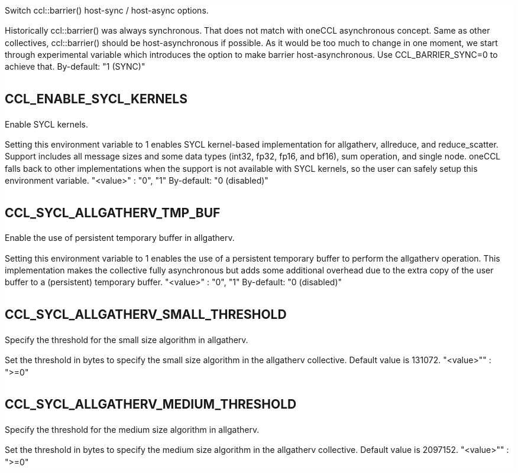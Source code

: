 
Switch ccl::barrier() host-sync / host-async options. 
        


Historically ccl::barrier() was always synchronous. That does not match with oneCCL asynchronous concept. Same as other collectives, ccl::barrier() should be host-asynchronous if possible. As it would be too much to change in one moment, we start through experimental variable which introduces the option to make barrier host-asynchronous. Use CCL_BARRIER_SYNC=0 to achieve that.
By-default: &quot;1 (SYNC)&quot; 
        

## CCL_ENABLE_SYCL_KERNELS


Enable SYCL kernels. 
        


Setting this environment variable to 1 enables SYCL kernel-based implementation for allgatherv, allreduce, and reduce_scatter. Support includes all message sizes and some data types (int32, fp32, fp16, and bf16), sum operation, and single node. oneCCL falls back to other implementations when the support is not available with SYCL kernels, so the user can safely setup this environment variable.
&quot;&lt;value&gt;&quot; : &quot;0&quot;, &quot;1&quot;
By-default: &quot;0 (disabled)&quot; 
        

## CCL_SYCL_ALLGATHERV_TMP_BUF


Enable the use of persistent temporary buffer in allgatherv. 
        


Setting this environment variable to 1 enables the use of a persistent temporary buffer to perform the allgatherv operation. This implementation makes the collective fully asynchronous but adds some additional overhead due to the extra copy of the user buffer to a (persistent) temporary buffer.
&quot;&lt;value&gt;&quot; : &quot;0&quot;, &quot;1&quot;
By-default: &quot;0 (disabled)&quot; 
        

## CCL_SYCL_ALLGATHERV_SMALL_THRESHOLD


Specify the threshold for the small size algorithm in allgatherv. 
        


Set the threshold in bytes to specify the small size algorithm in the allgatherv collective. Default value is 131072. &quot;&lt;value&gt;&quot;&quot; : &quot;&gt;=0&quot; 
        

## CCL_SYCL_ALLGATHERV_MEDIUM_THRESHOLD


Specify the threshold for the medium size algorithm in allgatherv. 
        


Set the threshold in bytes to specify the medium size algorithm in the allgatherv collective. Default value is 2097152. &quot;&lt;value&gt;&quot;&quot; : &quot;&gt;=0&quot; 
        